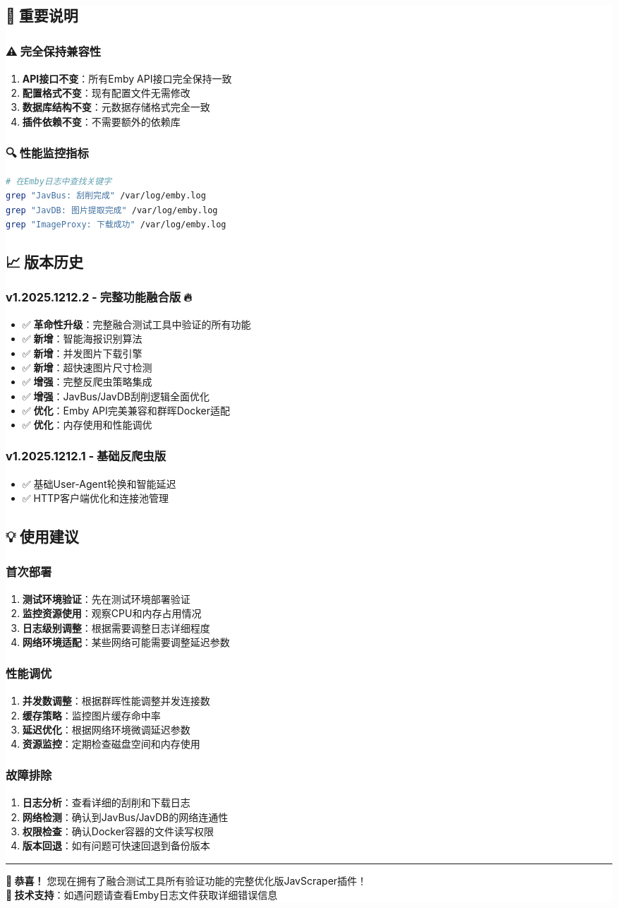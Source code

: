 ## 🚨 重要说明

### ⚠️ 完全保持兼容性
1. **API接口不变**：所有Emby API接口完全保持一致
2. **配置格式不变**：现有配置文件无需修改
3. **数据库结构不变**：元数据存储格式完全一致
4. **插件依赖不变**：不需要额外的依赖库

### 🔍 性能监控指标
```bash
# 在Emby日志中查找关键字
grep "JavBus: 刮削完成" /var/log/emby.log
grep "JavDB: 图片提取完成" /var/log/emby.log
grep "ImageProxy: 下载成功" /var/log/emby.log
```

## 📈 版本历史

### v1.2025.1212.2 - 完整功能融合版 🔥
- ✅ **革命性升级**：完整融合测试工具中验证的所有功能
- ✅ **新增**：智能海报识别算法
- ✅ **新增**：并发图片下载引擎
- ✅ **新增**：超快速图片尺寸检测
- ✅ **增强**：完整反爬虫策略集成
- ✅ **增强**：JavBus/JavDB刮削逻辑全面优化
- ✅ **优化**：Emby API完美兼容和群晖Docker适配
- ✅ **优化**：内存使用和性能调优

### v1.2025.1212.1 - 基础反爬虫版
- ✅ 基础User-Agent轮换和智能延迟
- ✅ HTTP客户端优化和连接池管理

## 💡 使用建议

### 首次部署
1. **测试环境验证**：先在测试环境部署验证
2. **监控资源使用**：观察CPU和内存占用情况
3. **日志级别调整**：根据需要调整日志详细程度
4. **网络环境适配**：某些网络可能需要调整延迟参数

### 性能调优
1. **并发数调整**：根据群晖性能调整并发连接数
2. **缓存策略**：监控图片缓存命中率
3. **延迟优化**：根据网络环境微调延迟参数
4. **资源监控**：定期检查磁盘空间和内存使用

### 故障排除
1. **日志分析**：查看详细的刮削和下载日志
2. **网络检测**：确认到JavBus/JavDB的网络连通性
3. **权限检查**：确认Docker容器的文件读写权限
4. **版本回退**：如有问题可快速回退到备份版本

---

**🎉 恭喜！** 您现在拥有了融合测试工具所有验证功能的完整优化版JavScraper插件！  
**📧 技术支持**：如遇问题请查看Emby日志文件获取详细错误信息 